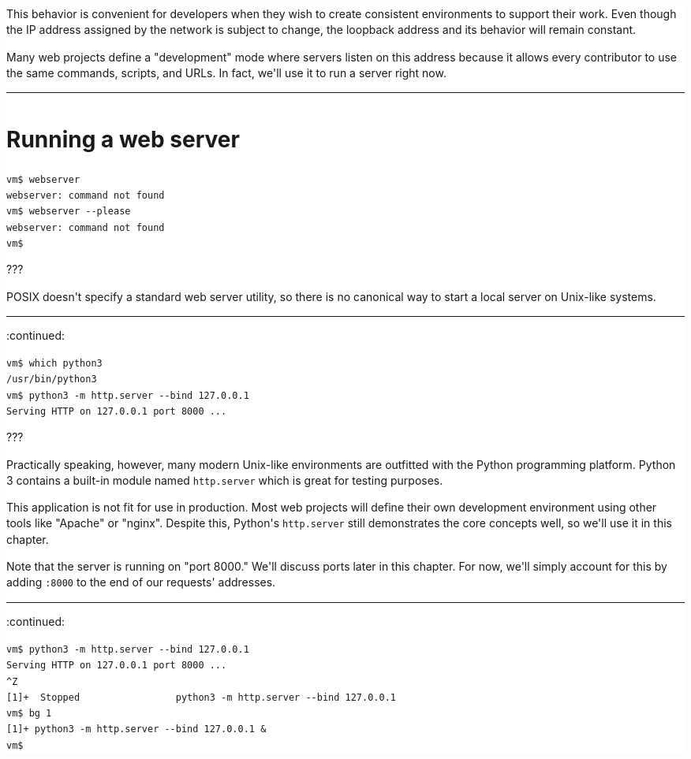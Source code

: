 This behavior is convenient for developers when they wish to create consistent
environments to support their work. Even though the IP address assigned by the
network is subject to change, the loopback address and its behavior will remain
constant.

Many web projects define a "development" mode where servers listen on this
address because it allows every contributor to use the same commands, scripts,
and URLs. In fact, we'll use it to run a server right now.

---

# Running a web server

```
vm$ webserver
webserver: command not found
vm$ webserver --please
webserver: command not found
vm$
```

???

POSIX doesn't specify a standard web server utility, so there is no canonical
way to start a local server on Unix-like systems.

---

:continued:

```
vm$ which python3
/usr/bin/python3
vm$ python3 -m http.server --bind 127.0.0.1
Serving HTTP on 127.0.0.1 port 8000 ...
```

???

Practically speaking, however, many modern Unix-like environments are outfitted
with the Python programming platform. Python 3 contains a built-in module named
`http.server` which is great for testing purposes.

This application is not fit for use in production. Most web projects will
define their own development environment using other tools like "Apache" or
"nginx". Despite this, Python's `http.server` still demonstrates the core
concepts well, so we'll use it in this chapter.

Note that the server is running on "port 8000." We'll discuss ports later in
this chapter. For now, we'll simply account for this by adding `:8000` to the
end of our requests' addresses.

---

:continued:

```
vm$ python3 -m http.server --bind 127.0.0.1
Serving HTTP on 127.0.0.1 port 8000 ...
^Z
[1]+  Stopped                 python3 -m http.server --bind 127.0.0.1
vm$ bg 1
[1]+ python3 -m http.server --bind 127.0.0.1 &
vm$
```
